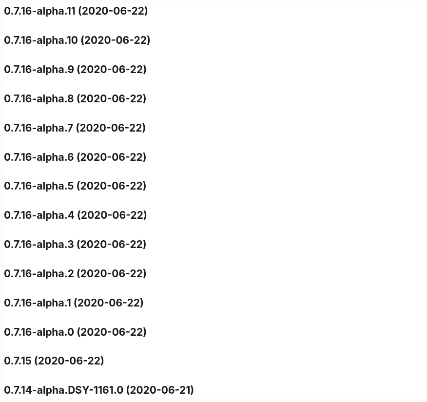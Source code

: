 
## 0.7.16-alpha.11 (2020-06-22)



## 0.7.16-alpha.10 (2020-06-22)



## 0.7.16-alpha.9 (2020-06-22)



## 0.7.16-alpha.8 (2020-06-22)



## 0.7.16-alpha.7 (2020-06-22)



## 0.7.16-alpha.6 (2020-06-22)



## 0.7.16-alpha.5 (2020-06-22)



## 0.7.16-alpha.4 (2020-06-22)



## 0.7.16-alpha.3 (2020-06-22)



## 0.7.16-alpha.2 (2020-06-22)



## 0.7.16-alpha.1 (2020-06-22)



## 0.7.16-alpha.0 (2020-06-22)



## 0.7.15 (2020-06-22)



## 0.7.14-alpha.DSY-1161.0 (2020-06-21)

